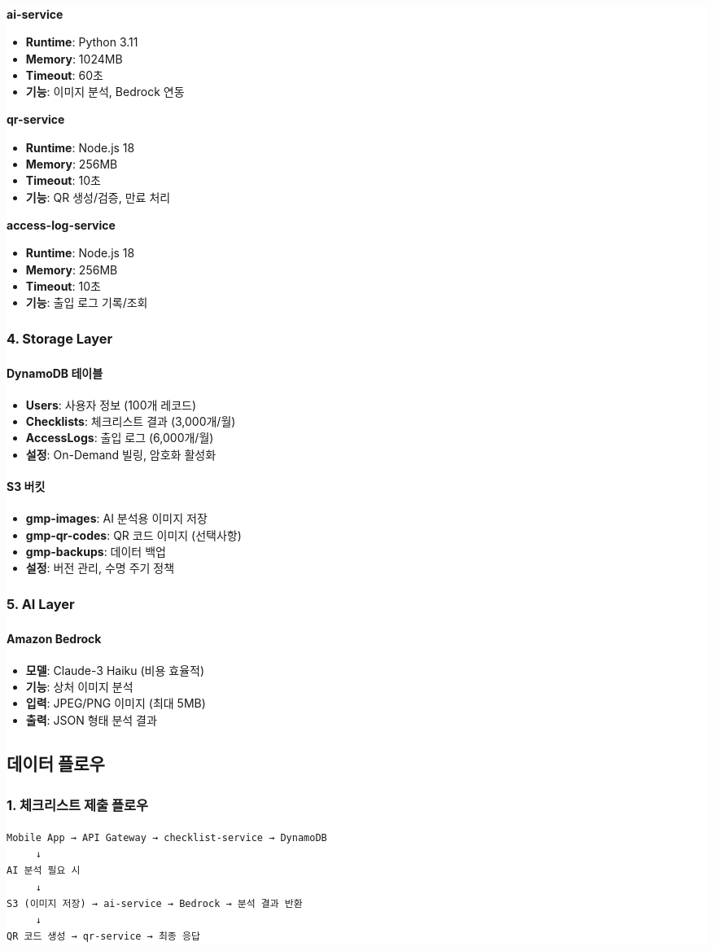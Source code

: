 **ai-service**
- **Runtime**: Python 3.11
- **Memory**: 1024MB
- **Timeout**: 60초
- **기능**: 이미지 분석, Bedrock 연동

**qr-service**
- **Runtime**: Node.js 18
- **Memory**: 256MB  
- **Timeout**: 10초
- **기능**: QR 생성/검증, 만료 처리

**access-log-service**
- **Runtime**: Node.js 18
- **Memory**: 256MB
- **Timeout**: 10초  
- **기능**: 출입 로그 기록/조회

### 4. Storage Layer

#### DynamoDB 테이블
- **Users**: 사용자 정보 (100개 레코드)
- **Checklists**: 체크리스트 결과 (3,000개/월)
- **AccessLogs**: 출입 로그 (6,000개/월)
- **설정**: On-Demand 빌링, 암호화 활성화

#### S3 버킷
- **gmp-images**: AI 분석용 이미지 저장
- **gmp-qr-codes**: QR 코드 이미지 (선택사항)
- **gmp-backups**: 데이터 백업
- **설정**: 버전 관리, 수명 주기 정책

### 5. AI Layer

#### Amazon Bedrock
- **모델**: Claude-3 Haiku (비용 효율적)
- **기능**: 상처 이미지 분석
- **입력**: JPEG/PNG 이미지 (최대 5MB)
- **출력**: JSON 형태 분석 결과

## 데이터 플로우

### 1. 체크리스트 제출 플로우
```
Mobile App → API Gateway → checklist-service → DynamoDB
     ↓
AI 분석 필요 시
     ↓
S3 (이미지 저장) → ai-service → Bedrock → 분석 결과 반환
     ↓
QR 코드 생성 → qr-service → 최종 응답
```
